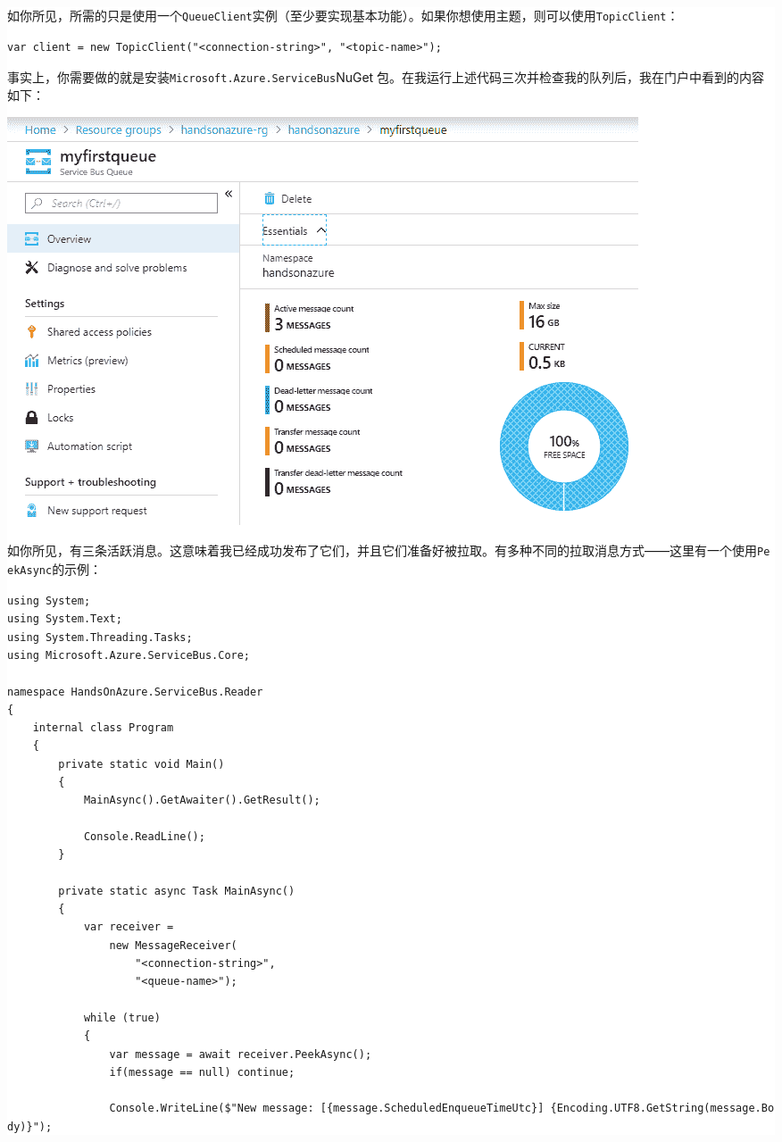 如你所见，所需的只是使用一个`QueueClient`实例（至少要实现基本功能）。如果你想使用主题，则可以使用`TopicClient`：

```
var client = new TopicClient("<connection-string>", "<topic-name>");
```

事实上，你需要做的就是安装`Microsoft.Azure.ServiceBus`NuGet 包。在我运行上述代码三次并检查我的队列后，我在门户中看到的内容如下：

![](img/5ff73501-5437-45ea-b680-d232a6a75cc6.png)

如你所见，有三条活跃消息。这意味着我已经成功发布了它们，并且它们准备好被拉取。有多种不同的拉取消息方式——这里有一个使用`PeekAsync`的示例：

```
using System;
using System.Text;
using System.Threading.Tasks;
using Microsoft.Azure.ServiceBus.Core;

namespace HandsOnAzure.ServiceBus.Reader
{
    internal class Program
    {
        private static void Main()
        {
            MainAsync().GetAwaiter().GetResult();

            Console.ReadLine();
        }

        private static async Task MainAsync()
        {
            var receiver =
                new MessageReceiver(
                    "<connection-string>",
                    "<queue-name>");

            while (true)
            {
                var message = await receiver.PeekAsync();
                if(message == null) continue;

                Console.WriteLine($"New message: [{message.ScheduledEnqueueTimeUtc}] {Encoding.UTF8.GetString(message.Body)}");
```
